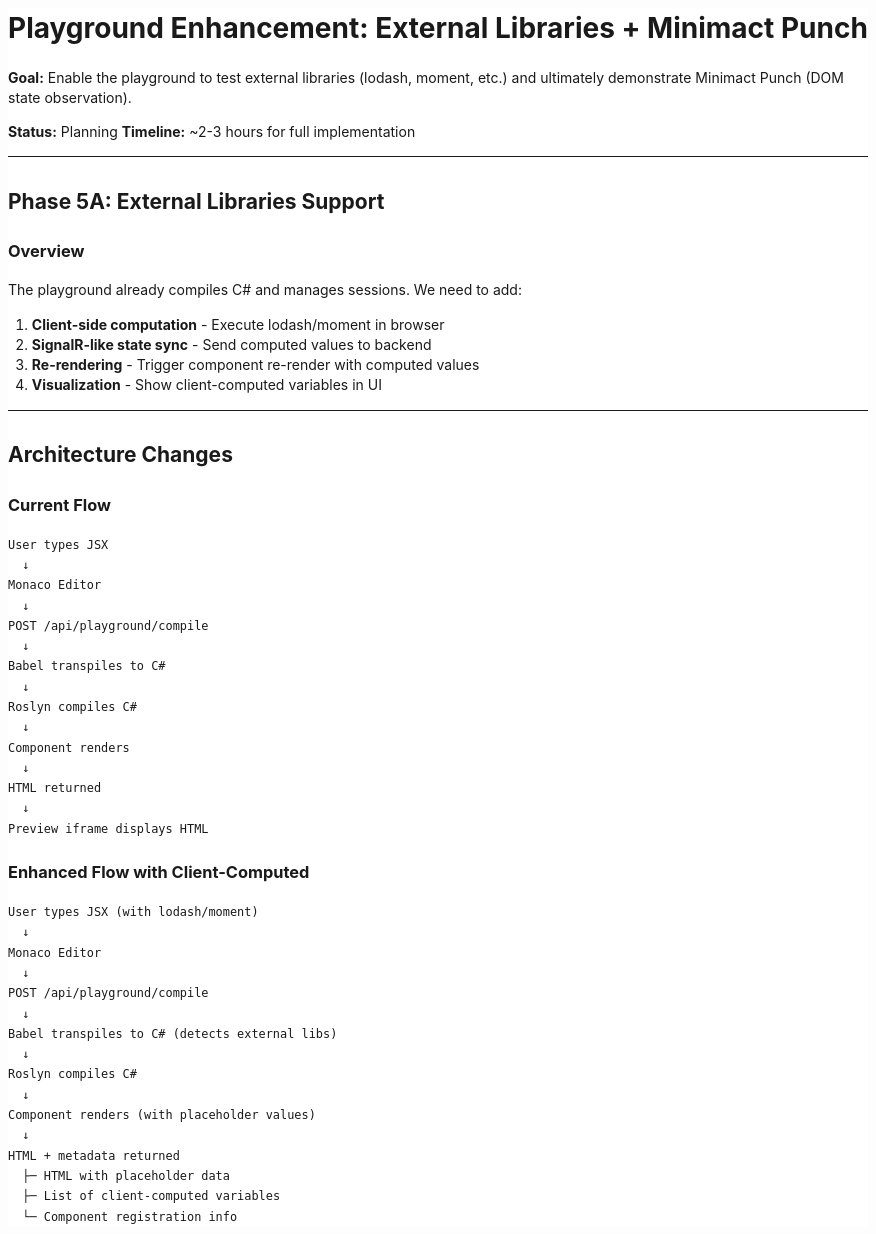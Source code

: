 # Playground Enhancement: External Libraries + Minimact Punch

**Goal:** Enable the playground to test external libraries (lodash, moment, etc.) and ultimately demonstrate Minimact Punch (DOM state observation).

**Status:** Planning
**Timeline:** ~2-3 hours for full implementation

---

## Phase 5A: External Libraries Support

### Overview

The playground already compiles C# and manages sessions. We need to add:
1. **Client-side computation** - Execute lodash/moment in browser
2. **SignalR-like state sync** - Send computed values to backend
3. **Re-rendering** - Trigger component re-render with computed values
4. **Visualization** - Show client-computed variables in UI

---

## Architecture Changes

### Current Flow
```
User types JSX
  ↓
Monaco Editor
  ↓
POST /api/playground/compile
  ↓
Babel transpiles to C#
  ↓
Roslyn compiles C#
  ↓
Component renders
  ↓
HTML returned
  ↓
Preview iframe displays HTML
```

### Enhanced Flow with Client-Computed
```
User types JSX (with lodash/moment)
  ↓
Monaco Editor
  ↓
POST /api/playground/compile
  ↓
Babel transpiles to C# (detects external libs)
  ↓
Roslyn compiles C#
  ↓
Component renders (with placeholder values)
  ↓
HTML + metadata returned
  ├─ HTML with placeholder data
  ├─ List of client-computed variables
  └─ Component registration info
```
